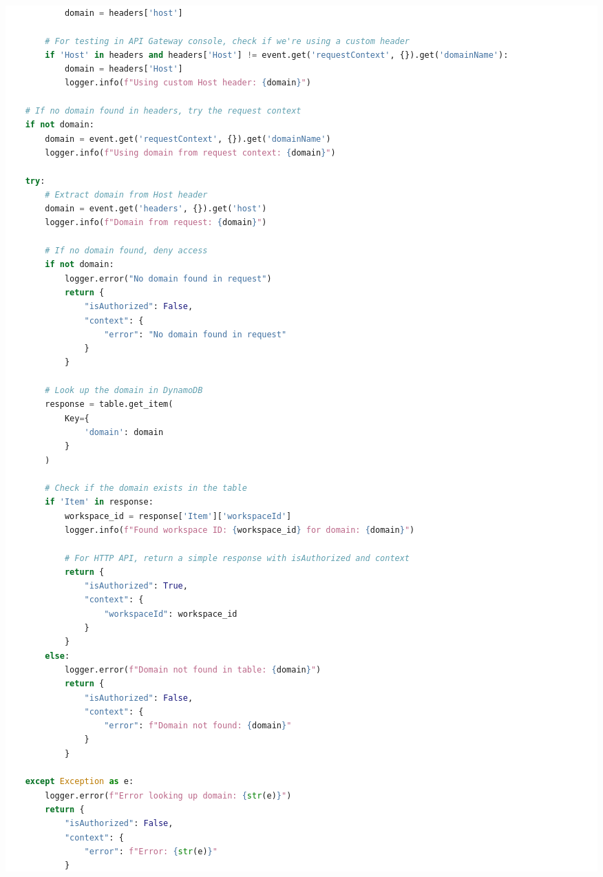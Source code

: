 ```python
            domain = headers['host']
            
        # For testing in API Gateway console, check if we're using a custom header
        if 'Host' in headers and headers['Host'] != event.get('requestContext', {}).get('domainName'):
            domain = headers['Host']
            logger.info(f"Using custom Host header: {domain}")
    
    # If no domain found in headers, try the request context
    if not domain:
        domain = event.get('requestContext', {}).get('domainName')
        logger.info(f"Using domain from request context: {domain}")
    
    try:
        # Extract domain from Host header
        domain = event.get('headers', {}).get('host')
        logger.info(f"Domain from request: {domain}")
        
        # If no domain found, deny access
        if not domain:
            logger.error("No domain found in request")
            return {
                "isAuthorized": False,
                "context": {
                    "error": "No domain found in request"
                }
            }
        
        # Look up the domain in DynamoDB
        response = table.get_item(
            Key={
                'domain': domain
            }
        )
        
        # Check if the domain exists in the table
        if 'Item' in response:
            workspace_id = response['Item']['workspaceId']
            logger.info(f"Found workspace ID: {workspace_id} for domain: {domain}")
            
            # For HTTP API, return a simple response with isAuthorized and context
            return {
                "isAuthorized": True,
                "context": {
                    "workspaceId": workspace_id
                }
            }
        else:
            logger.error(f"Domain not found in table: {domain}")
            return {
                "isAuthorized": False,
                "context": {
                    "error": f"Domain not found: {domain}"
                }
            }
    
    except Exception as e:
        logger.error(f"Error looking up domain: {str(e)}")
        return {
            "isAuthorized": False,
            "context": {
                "error": f"Error: {str(e)}"
            }
```